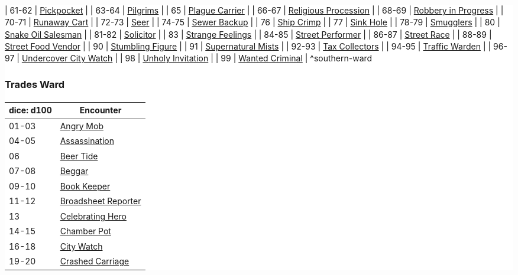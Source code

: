 | 61-62 | [Pickpocket](heist/tables/waterdeep-encounters.md#Pickpocket) |
| 63-64 | [Pilgrims](heist/tables/waterdeep-encounters.md#Pilgrims) |
| 65 | [Plague Carrier](heist/tables/waterdeep-encounters.md#Plague%20Carrier) |
| 66-67 | [Religious Procession](heist/tables/waterdeep-encounters.md#Religious%20Procession) |
| 68-69 | [Robbery in Progress](heist/tables/waterdeep-encounters.md#Robbery%20in%20Progress) |
| 70-71 | [Runaway Cart](heist/tables/waterdeep-encounters.md#Runaway%20Cart) |
| 72-73 | [Seer](heist/tables/waterdeep-encounters.md#Seer) |
| 74-75 | [Sewer Backup](heist/tables/waterdeep-encounters.md#Sewer%20Backup) |
| 76 | [Ship Crimp](heist/tables/waterdeep-encounters.md#Ship%20Crimp) |
| 77 | [Sink Hole](heist/tables/waterdeep-encounters.md#Sink%20Hole) |
| 78-79 | [Smugglers](heist/tables/waterdeep-encounters.md#Smugglers) |
| 80 | [Snake Oil Salesman](heist/tables/waterdeep-encounters.md#Snake%20Oil%20Salesman) |
| 81-82 | [Solicitor](heist/tables/waterdeep-encounters.md#Solicitor) |
| 83 | [Strange Feelings](heist/tables/waterdeep-encounters.md#Strange%20Feelings) |
| 84-85 | [Street Performer](heist/tables/waterdeep-encounters.md#Street%20Performer) |
| 86-87 | [Street Race](heist/tables/waterdeep-encounters.md#Street%20Race) |
| 88-89 | [Street Food Vendor](heist/tables/waterdeep-encounters.md#Street%20Food%20Vendor) |
| 90 | [Stumbling Figure](heist/tables/waterdeep-encounters.md#Stumbling%20Figure) |
| 91 | [Supernatural Mists](heist/tables/waterdeep-encounters.md#Supernatural%20Mists) |
| 92-93 | [Tax Collectors](heist/tables/waterdeep-encounters.md#Tax%20Collectors) |
| 94-95 | [Traffic Warden](heist/tables/waterdeep-encounters.md#Traffic%20Warden) |
| 96-97 | [Undercover City Watch](heist/tables/waterdeep-encounters.md#Undercover%20City%20Watch) |
| 98 | [Unholy Invitation](heist/tables/waterdeep-encounters.md#Unholy%20Invitation) |
| 99 | [Wanted Criminal](heist/tables/waterdeep-encounters.md#Wanted%20Criminal) |
^southern-ward

### Trades Ward

| dice: d100 |  Encounter                           |
|------------|--------------------------------------|
| 01-03 | [Angry Mob](heist/tables/waterdeep-encounters.md#Angry%20Mob) |
| 04-05 | [Assassination](heist/tables/waterdeep-encounters.md#Assassination) |
| 06 | [Beer Tide](heist/tables/waterdeep-encounters.md#Beer%20Tide) |
| 07-08 | [Beggar](heist/tables/waterdeep-encounters.md#Beggar) |
| 09-10 | [Book Keeper](heist/tables/waterdeep-encounters.md#Book%20Keeper) |
| 11-12 | [Broadsheet Reporter](heist/tables/waterdeep-encounters.md#Broadsheet%20Reporter) |
| 13 | [Celebrating Hero](heist/tables/waterdeep-encounters.md#Celebrating%20Hero) |
| 14-15 | [Chamber Pot](heist/tables/waterdeep-encounters.md#Chamber%20Pot) |
| 16-18 | [City Watch](heist/tables/waterdeep-encounters.md#City%20Watch) |
| 19-20 | [Crashed Carriage](heist/tables/waterdeep-encounters.md#Crashed%20Carriage) |